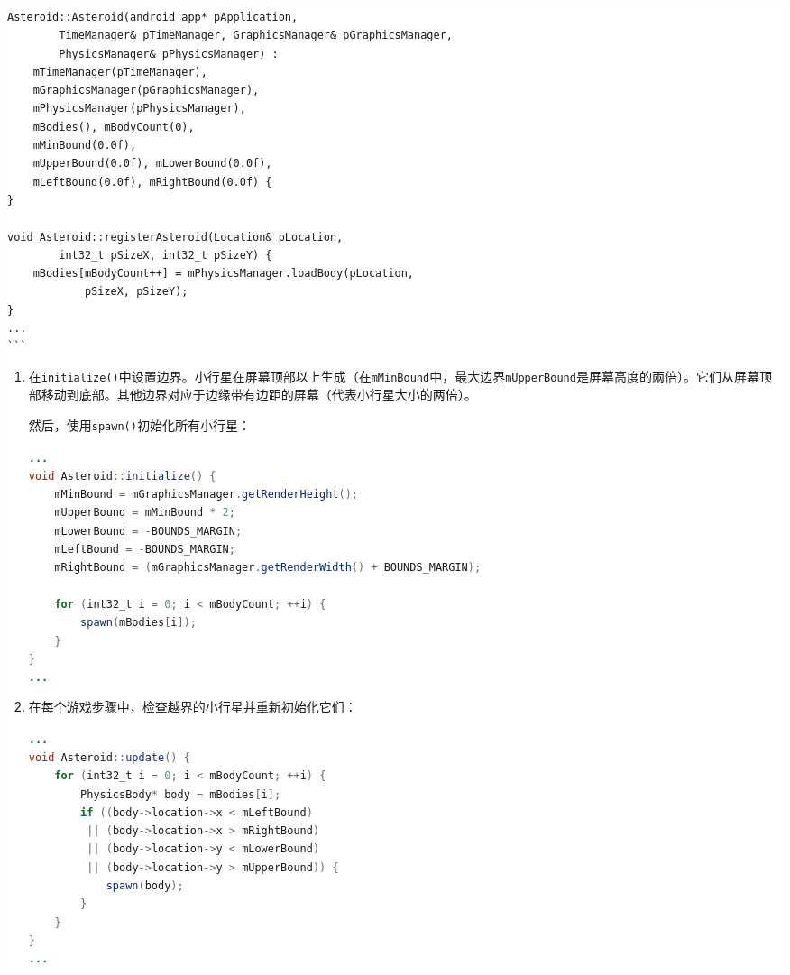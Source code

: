     Asteroid::Asteroid(android_app* pApplication,
            TimeManager& pTimeManager, GraphicsManager& pGraphicsManager,
            PhysicsManager& pPhysicsManager) :
        mTimeManager(pTimeManager),
        mGraphicsManager(pGraphicsManager),
        mPhysicsManager(pPhysicsManager),
        mBodies(), mBodyCount(0),
        mMinBound(0.0f),
        mUpperBound(0.0f), mLowerBound(0.0f),
        mLeftBound(0.0f), mRightBound(0.0f) {
    }

    void Asteroid::registerAsteroid(Location& pLocation,
            int32_t pSizeX, int32_t pSizeY) {
        mBodies[mBodyCount++] = mPhysicsManager.loadBody(pLocation,
                pSizeX, pSizeY);
    }
    ...
    ```

1.  在`initialize()`中设置边界。小行星在屏幕顶部以上生成（在`mMinBound`中，最大边界`mUpperBound`是屏幕高度的兩倍）。它们从屏幕顶部移动到底部。其他边界对应于边缘带有边距的屏幕（代表小行星大小的两倍）。

    然后，使用`spawn()`初始化所有小行星：

    ```java
    ...
    void Asteroid::initialize() {
        mMinBound = mGraphicsManager.getRenderHeight();
        mUpperBound = mMinBound * 2;
        mLowerBound = -BOUNDS_MARGIN;
        mLeftBound = -BOUNDS_MARGIN;
        mRightBound = (mGraphicsManager.getRenderWidth() + BOUNDS_MARGIN);

        for (int32_t i = 0; i < mBodyCount; ++i) {
            spawn(mBodies[i]);
        }
    }
    ...
    ```

1.  在每个游戏步骤中，检查越界的小行星并重新初始化它们：

    ```java
    ...
    void Asteroid::update() {
        for (int32_t i = 0; i < mBodyCount; ++i) {
            PhysicsBody* body = mBodies[i];
            if ((body->location->x < mLeftBound)
             || (body->location->x > mRightBound)
             || (body->location->y < mLowerBound)
             || (body->location->y > mUpperBound)) {
                spawn(body);
            }
        }
    }
    ...
    ```
